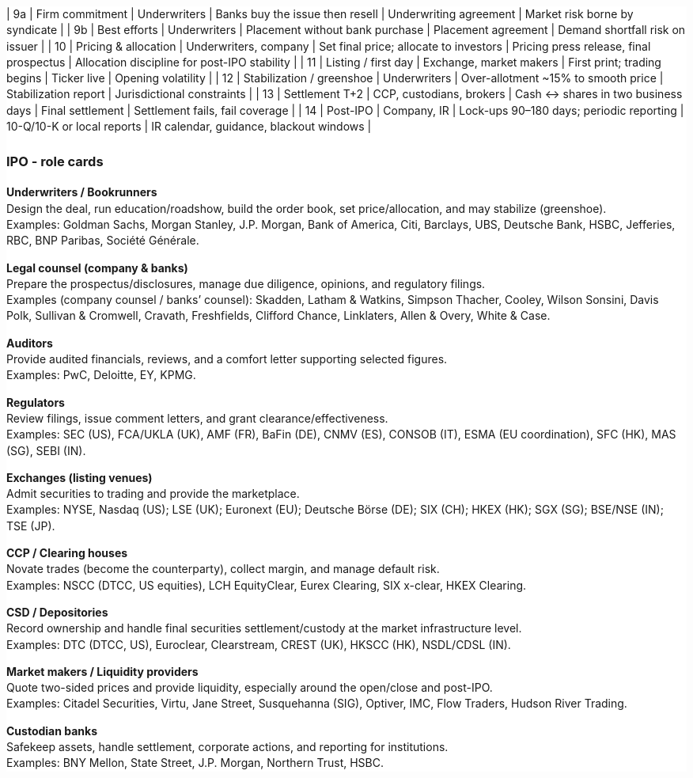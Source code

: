 | 9a | Firm commitment | Underwriters | Banks buy the issue then resell | Underwriting agreement | Market risk borne by syndicate |
| 9b | Best efforts | Underwriters | Placement without bank purchase | Placement agreement | Demand shortfall risk on issuer |
| 10 | Pricing & allocation | Underwriters, company | Set final price; allocate to investors | Pricing press release, final prospectus | Allocation discipline for post-IPO stability |
| 11 | Listing / first day | Exchange, market makers | First print; trading begins | Ticker live | Opening volatility |
| 12 | Stabilization / greenshoe | Underwriters | Over-allotment ~15% to smooth price | Stabilization report | Jurisdictional constraints |
| 13 | Settlement T+2 | CCP, custodians, brokers | Cash ↔ shares in two business days | Final settlement | Settlement fails, fail coverage |
| 14 | Post-IPO | Company, IR | Lock-ups 90–180 days; periodic reporting | 10-Q/10-K or local reports | IR calendar, guidance, blackout windows |

### IPO - role cards 

**Underwriters / Bookrunners**  
Design the deal, run education/roadshow, build the order book, set price/allocation, and may stabilize (greenshoe).  
Examples: Goldman Sachs, Morgan Stanley, J.P. Morgan, Bank of America, Citi, Barclays, UBS, Deutsche Bank, HSBC, Jefferies, RBC, BNP Paribas, Société Générale.

**Legal counsel (company & banks)**  
Prepare the prospectus/disclosures, manage due diligence, opinions, and regulatory filings.  
Examples (company counsel / banks’ counsel): Skadden, Latham & Watkins, Simpson Thacher, Cooley, Wilson Sonsini, Davis Polk, Sullivan & Cromwell, Cravath, Freshfields, Clifford Chance, Linklaters, Allen & Overy, White & Case.

**Auditors**  
Provide audited financials, reviews, and a comfort letter supporting selected figures.  
Examples: PwC, Deloitte, EY, KPMG.

**Regulators**  
Review filings, issue comment letters, and grant clearance/effectiveness.  
Examples: SEC (US), FCA/UKLA (UK), AMF (FR), BaFin (DE), CNMV (ES), CONSOB (IT), ESMA (EU coordination), SFC (HK), MAS (SG), SEBI (IN).

**Exchanges (listing venues)**  
Admit securities to trading and provide the marketplace.  
Examples: NYSE, Nasdaq (US); LSE (UK); Euronext (EU); Deutsche Börse (DE); SIX (CH); HKEX (HK); SGX (SG); BSE/NSE (IN); TSE (JP).

**CCP / Clearing houses**  
Novate trades (become the counterparty), collect margin, and manage default risk.  
Examples: NSCC (DTCC, US equities), LCH EquityClear, Eurex Clearing, SIX x-clear, HKEX Clearing.

**CSD / Depositories**  
Record ownership and handle final securities settlement/custody at the market infrastructure level.  
Examples: DTC (DTCC, US), Euroclear, Clearstream, CREST (UK), HKSCC (HK), NSDL/CDSL (IN).

**Market makers / Liquidity providers**  
Quote two-sided prices and provide liquidity, especially around the open/close and post-IPO.  
Examples: Citadel Securities, Virtu, Jane Street, Susquehanna (SIG), Optiver, IMC, Flow Traders, Hudson River Trading.

**Custodian banks**  
Safekeep assets, handle settlement, corporate actions, and reporting for institutions.  
Examples: BNY Mellon, State Street, J.P. Morgan, Northern Trust, HSBC.
